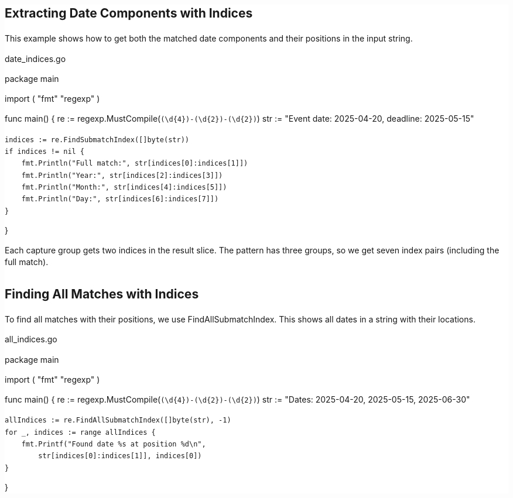 ## Extracting Date Components with Indices

This example shows how to get both the matched date components and their
positions in the input string.

date_indices.go
  

package main

import (
    "fmt"
    "regexp"
)

func main() {
    re := regexp.MustCompile(`(\d{4})-(\d{2})-(\d{2})`)
    str := "Event date: 2025-04-20, deadline: 2025-05-15"
    
    indices := re.FindSubmatchIndex([]byte(str))
    if indices != nil {
        fmt.Println("Full match:", str[indices[0]:indices[1]])
        fmt.Println("Year:", str[indices[2]:indices[3]])
        fmt.Println("Month:", str[indices[4]:indices[5]])
        fmt.Println("Day:", str[indices[6]:indices[7]])
    }
}

Each capture group gets two indices in the result slice. The pattern has three
groups, so we get seven index pairs (including the full match).

## Finding All Matches with Indices

To find all matches with their positions, we use FindAllSubmatchIndex.
This shows all dates in a string with their locations.

all_indices.go
  

package main

import (
    "fmt"
    "regexp"
)

func main() {
    re := regexp.MustCompile(`(\d{4})-(\d{2})-(\d{2})`)
    str := "Dates: 2025-04-20, 2025-05-15, 2025-06-30"
    
    allIndices := re.FindAllSubmatchIndex([]byte(str), -1)
    for _, indices := range allIndices {
        fmt.Printf("Found date %s at position %d\n",
            str[indices[0]:indices[1]], indices[0])
    }
}

